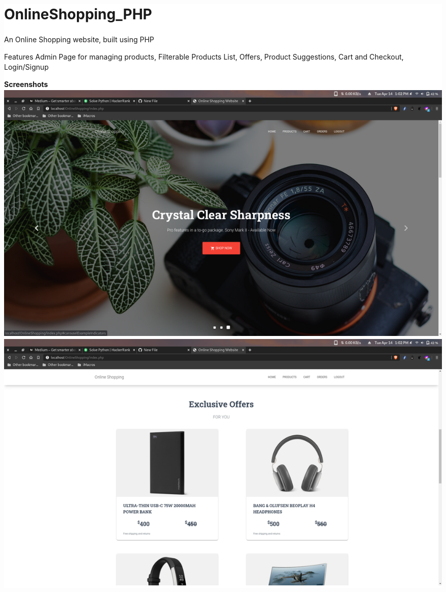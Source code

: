 # OnlineShopping_PHP
An Online Shopping website, built using PHP

Features Admin Page for managing products, Filterable Products List, Offers, Product Suggestions, Cart and Checkout, Login/Signup


<b>Screenshots</b>
<img src="Screenshots/Main.png" style="width:100%">
<img src="Screenshots/Offers.png" style="width:100%">